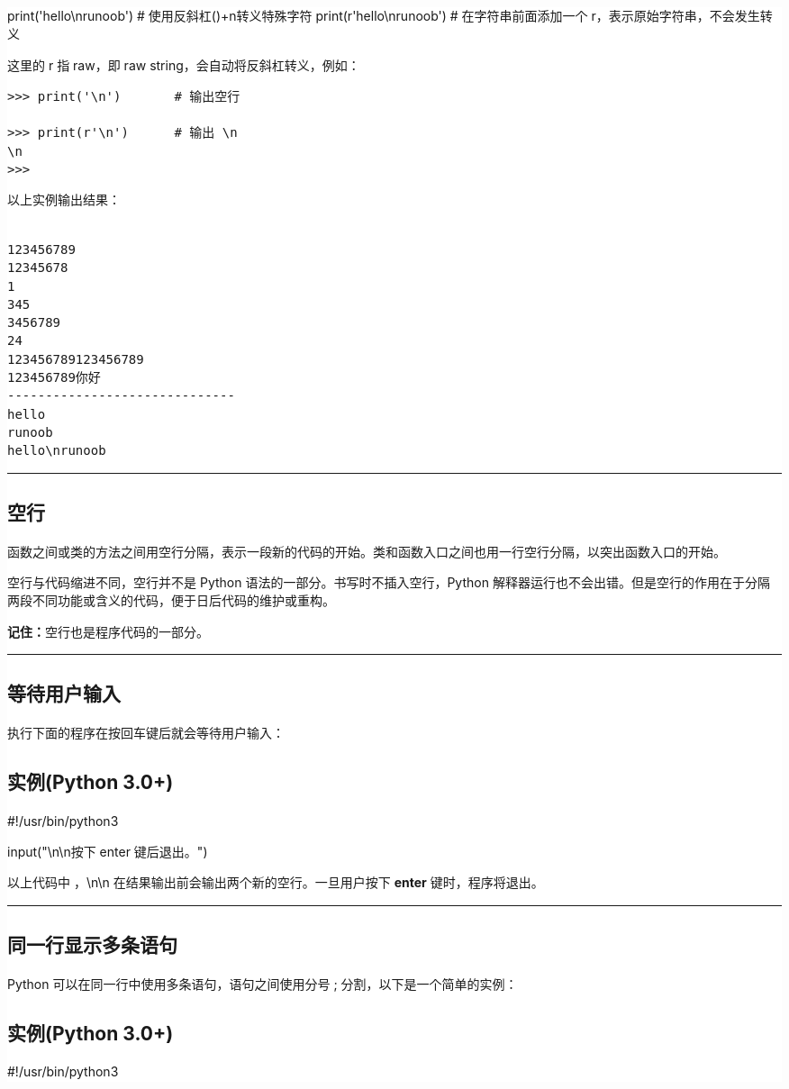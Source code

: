 </span><span class="hl-identifier">print</span><span class="hl-brackets">(</span><span class="hl-quotes">'</span><span class="hl-string">hello</span><span class="hl-special">\n</span><span class="hl-string">runoob</span><span class="hl-quotes">'</span><span class="hl-brackets">)</span><span class="hl-code">      </span><span class="hl-comment"># 使用反斜杠(\)+n转义特殊字符</span><span class="hl-code">
</span><span class="hl-identifier">print</span><span class="hl-brackets">(</span><span class="hl-identifier">r</span><span class="hl-quotes">'</span><span class="hl-string">hello</span><span class="hl-special">\n</span><span class="hl-string">runoob</span><span class="hl-quotes">'</span><span class="hl-brackets">)</span><span class="hl-code">     </span><span class="hl-comment"># 在字符串前面添加一个 r，表示原始字符串，不会发生转义</span></div>&#13;
</div>&#13;
</div>&#13;
<p>这里的 r 指 raw，即 raw string，会自动将反斜杠转义，例如：</p>&#13;
&#13;
&#13;
<pre>&gt;&gt;&gt; print('\n')       # 输出空行&#13;
&#13;
&gt;&gt;&gt; print(r'\n')      # 输出 \n&#13;
\n&#13;
&gt;&gt;&gt;</pre>&#13;
<p>以上实例输出结果：</p>&#13;
<pre>&#13;
123456789&#13;
12345678&#13;
1&#13;
345&#13;
3456789&#13;
24&#13;
123456789123456789&#13;
123456789你好&#13;
------------------------------&#13;
hello&#13;
runoob&#13;
hello\nrunoob&#13;
</pre>&#13;
<hr/>&#13;
<h2>空行</h2>&#13;
<p>函数之间或类的方法之间用空行分隔，表示一段新的代码的开始。类和函数入口之间也用一行空行分隔，以突出函数入口的开始。</p>&#13;
<p>空行与代码缩进不同，空行并不是 Python 语法的一部分。书写时不插入空行，Python 解释器运行也不会出错。但是空行的作用在于分隔两段不同功能或含义的代码，便于日后代码的维护或重构。</p>&#13;
<p><b>记住：</b>空行也是程序代码的一部分。</p>&#13;
<hr/><h2>等待用户输入</h2>&#13;
<p>执行下面的程序在按回车键后就会等待用户输入：</p>&#13;
<div class="example"> &#13;
<h2 class="example">实例(Python 3.0+)</h2> &#13;
<div class="example_code">&#13;
<div class="hl-main"><span class="hl-comment">#!/usr/bin/python3</span><span class="hl-code">
 
</span><span class="hl-builtin">input</span><span class="hl-brackets">(</span><span class="hl-quotes">"</span><span class="hl-special">\n</span><span class="hl-special">\n</span><span class="hl-string">按下 enter 键后退出。</span><span class="hl-quotes">"</span><span class="hl-brackets">)</span></div>&#13;
</div>&#13;
</div>&#13;
<p>以上代码中 ，<span class="marked">\n\n</span> 在结果输出前会输出两个新的空行。一旦用户按下 <strong>enter</strong> 键时，程序将退出。</p>&#13;
<hr/><h2>同一行显示多条语句</h2>&#13;
<p>Python 可以在同一行中使用多条语句，语句之间使用分号 <span class="marked">;</span> 分割，以下是一个简单的实例：</p>&#13;
<div class="example"> &#13;
<h2 class="example">实例(Python 3.0+)</h2> &#13;
<div class="example_code">&#13;
<div class="hl-main"><span class="hl-comment">#!/usr/bin/python3</span><span class="hl-code">
 